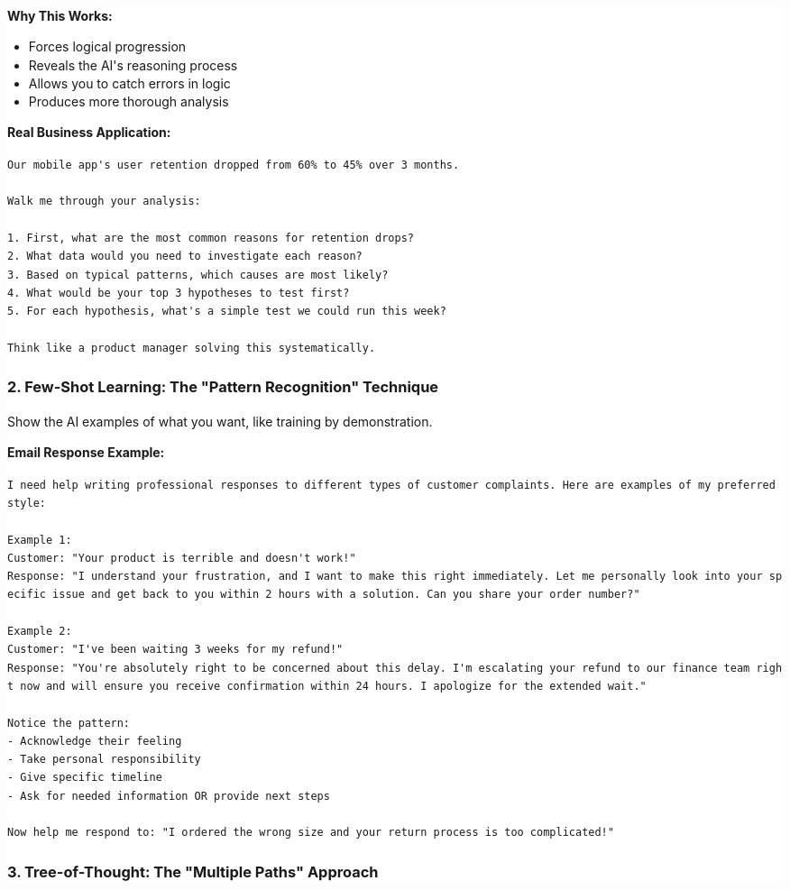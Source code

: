 **Why This Works:**
- Forces logical progression
- Reveals the AI's reasoning process
- Allows you to catch errors in logic
- Produces more thorough analysis

**Real Business Application:**
```
Our mobile app's user retention dropped from 60% to 45% over 3 months.

Walk me through your analysis:

1. First, what are the most common reasons for retention drops?
2. What data would you need to investigate each reason?
3. Based on typical patterns, which causes are most likely?
4. What would be your top 3 hypotheses to test first?
5. For each hypothesis, what's a simple test we could run this week?

Think like a product manager solving this systematically.
```

### 2. Few-Shot Learning: The "Pattern Recognition" Technique

Show the AI examples of what you want, like training by demonstration.

**Email Response Example:**

```
I need help writing professional responses to different types of customer complaints. Here are examples of my preferred style:

Example 1:
Customer: "Your product is terrible and doesn't work!"
Response: "I understand your frustration, and I want to make this right immediately. Let me personally look into your specific issue and get back to you within 2 hours with a solution. Can you share your order number?"

Example 2:
Customer: "I've been waiting 3 weeks for my refund!"
Response: "You're absolutely right to be concerned about this delay. I'm escalating your refund to our finance team right now and will ensure you receive confirmation within 24 hours. I apologize for the extended wait."

Notice the pattern:
- Acknowledge their feeling
- Take personal responsibility
- Give specific timeline
- Ask for needed information OR provide next steps

Now help me respond to: "I ordered the wrong size and your return process is too complicated!"
```

### 3. Tree-of-Thought: The "Multiple Paths" Approach
